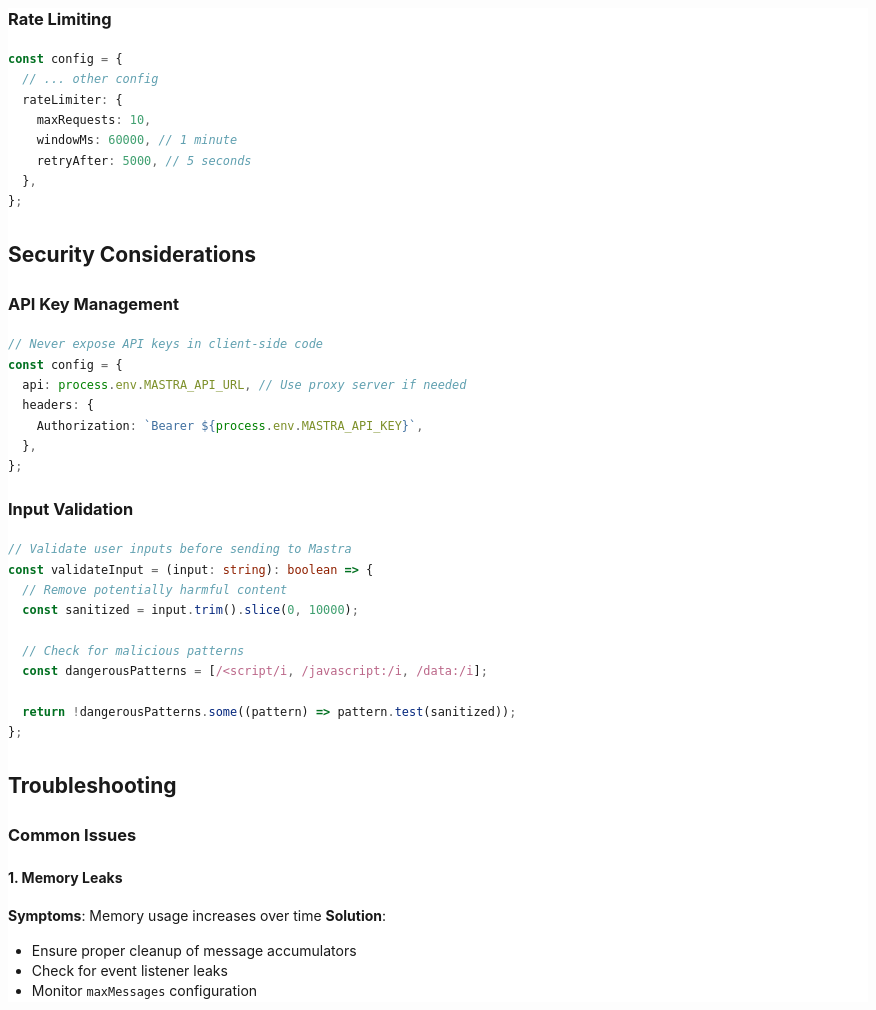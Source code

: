 ### Rate Limiting

```typescript
const config = {
  // ... other config
  rateLimiter: {
    maxRequests: 10,
    windowMs: 60000, // 1 minute
    retryAfter: 5000, // 5 seconds
  },
};
```

## Security Considerations

### API Key Management

```typescript
// Never expose API keys in client-side code
const config = {
  api: process.env.MASTRA_API_URL, // Use proxy server if needed
  headers: {
    Authorization: `Bearer ${process.env.MASTRA_API_KEY}`,
  },
};
```

### Input Validation

```typescript
// Validate user inputs before sending to Mastra
const validateInput = (input: string): boolean => {
  // Remove potentially harmful content
  const sanitized = input.trim().slice(0, 10000);

  // Check for malicious patterns
  const dangerousPatterns = [/<script/i, /javascript:/i, /data:/i];

  return !dangerousPatterns.some((pattern) => pattern.test(sanitized));
};
```

## Troubleshooting

### Common Issues

#### 1. Memory Leaks

**Symptoms**: Memory usage increases over time
**Solution**:

- Ensure proper cleanup of message accumulators
- Check for event listener leaks
- Monitor `maxMessages` configuration
